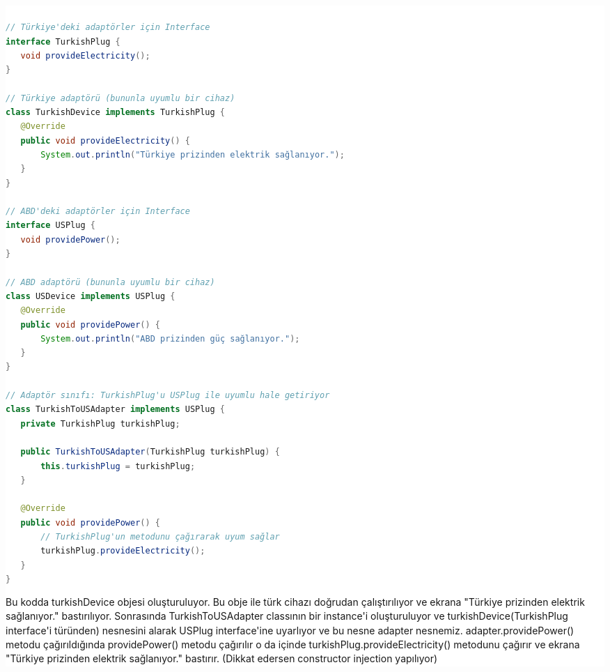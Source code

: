  ```java

// Türkiye'deki adaptörler için Interface
interface TurkishPlug {
    void provideElectricity();
}

// Türkiye adaptörü (bununla uyumlu bir cihaz)
class TurkishDevice implements TurkishPlug {
    @Override
    public void provideElectricity() {
        System.out.println("Türkiye prizinden elektrik sağlanıyor.");
    }
}

// ABD'deki adaptörler için Interface
interface USPlug {
    void providePower();
}

// ABD adaptörü (bununla uyumlu bir cihaz)
class USDevice implements USPlug {
    @Override
    public void providePower() {
        System.out.println("ABD prizinden güç sağlanıyor.");
    }
}

// Adaptör sınıfı: TurkishPlug'u USPlug ile uyumlu hale getiriyor
class TurkishToUSAdapter implements USPlug {
    private TurkishPlug turkishPlug;

    public TurkishToUSAdapter(TurkishPlug turkishPlug) {
        this.turkishPlug = turkishPlug;
    }

    @Override
    public void providePower() {
        // TurkishPlug'un metodunu çağırarak uyum sağlar
        turkishPlug.provideElectricity();
    }
}

 ```

Bu kodda turkishDevice objesi oluşturuluyor. Bu obje ile türk cihazı doğrudan çalıştırılıyor ve ekrana "Türkiye prizinden elektrik sağlanıyor." bastırılıyor. Sonrasında TurkishToUSAdapter  classının bir instance'i oluşturuluyor ve turkishDevice(TurkishPlug interface'i türünden) nesnesini alarak USPlug interface'ine uyarlıyor ve bu nesne adapter nesnemiz. adapter.providePower() metodu çağırıldığında providePower() metodu çağırılır o da içinde  turkishPlug.provideElectricity() metodunu çağırır ve ekrana "Türkiye prizinden elektrik sağlanıyor." bastırır. (Dikkat edersen constructor injection yapılıyor)
